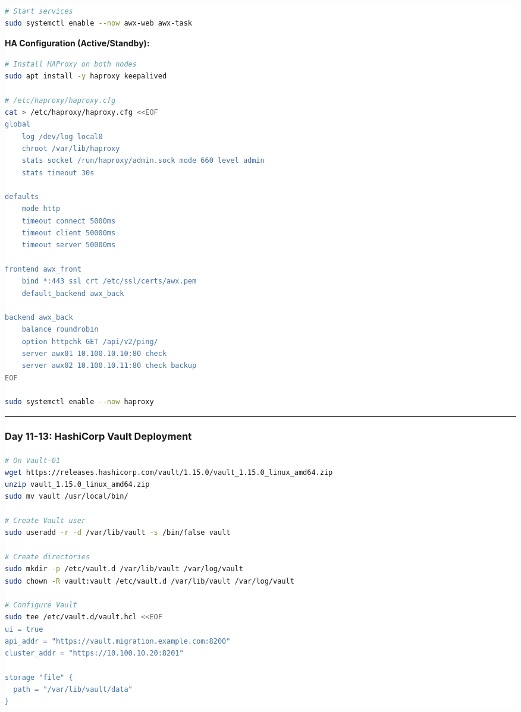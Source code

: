 ```bash
# Start services
sudo systemctl enable --now awx-web awx-task
```

**HA Configuration (Active/Standby):**
```bash
# Install HAProxy on both nodes
sudo apt install -y haproxy keepalived

# /etc/haproxy/haproxy.cfg
cat > /etc/haproxy/haproxy.cfg <<EOF
global
    log /dev/log local0
    chroot /var/lib/haproxy
    stats socket /run/haproxy/admin.sock mode 660 level admin
    stats timeout 30s

defaults
    mode http
    timeout connect 5000ms
    timeout client 50000ms
    timeout server 50000ms

frontend awx_front
    bind *:443 ssl crt /etc/ssl/certs/awx.pem
    default_backend awx_back

backend awx_back
    balance roundrobin
    option httpchk GET /api/v2/ping/
    server awx01 10.100.10.10:80 check
    server awx02 10.100.10.11:80 check backup
EOF

sudo systemctl enable --now haproxy
```

---

### Day 11-13: HashiCorp Vault Deployment

```bash
# On Vault-01
wget https://releases.hashicorp.com/vault/1.15.0/vault_1.15.0_linux_amd64.zip
unzip vault_1.15.0_linux_amd64.zip
sudo mv vault /usr/local/bin/

# Create Vault user
sudo useradd -r -d /var/lib/vault -s /bin/false vault

# Create directories
sudo mkdir -p /etc/vault.d /var/lib/vault /var/log/vault
sudo chown -R vault:vault /etc/vault.d /var/lib/vault /var/log/vault

# Configure Vault
sudo tee /etc/vault.d/vault.hcl <<EOF
ui = true
api_addr = "https://vault.migration.example.com:8200"
cluster_addr = "https://10.100.10.20:8201"

storage "file" {
  path = "/var/lib/vault/data"
}

```